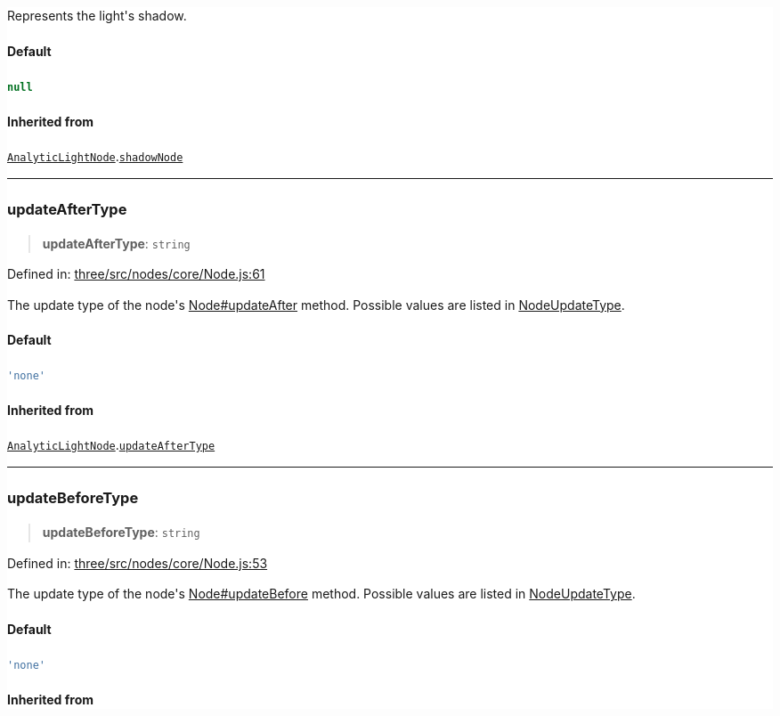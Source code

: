 Represents the light's shadow.

#### Default

```ts
null
```

#### Inherited from

[`AnalyticLightNode`](/reference/threewebgpu/classes/analyticlightnode/).[`shadowNode`](/reference/threewebgpu/classes/analyticlightnode/#shadownode)

***

### updateAfterType

> **updateAfterType**: `string`

Defined in: [three/src/nodes/core/Node.js:61](https://github.com/DefinitelyMaybe/three-i18n/blob/fa57b79433d1c349ffb23a78727299c8d4190136/three/src/nodes/core/Node.js#L61)

The update type of the node's [Node#updateAfter](/reference/threewebgpu/classes/node/#updateafter) method. Possible values are listed in [NodeUpdateType](/reference/threewebgpu/variables/nodeupdatetype/).

#### Default

```ts
'none'
```

#### Inherited from

[`AnalyticLightNode`](/reference/threewebgpu/classes/analyticlightnode/).[`updateAfterType`](/reference/threewebgpu/classes/analyticlightnode/#updateaftertype)

***

### updateBeforeType

> **updateBeforeType**: `string`

Defined in: [three/src/nodes/core/Node.js:53](https://github.com/DefinitelyMaybe/three-i18n/blob/fa57b79433d1c349ffb23a78727299c8d4190136/three/src/nodes/core/Node.js#L53)

The update type of the node's [Node#updateBefore](/reference/threewebgpu/classes/node/#updatebefore) method. Possible values are listed in [NodeUpdateType](/reference/threewebgpu/variables/nodeupdatetype/).

#### Default

```ts
'none'
```

#### Inherited from
